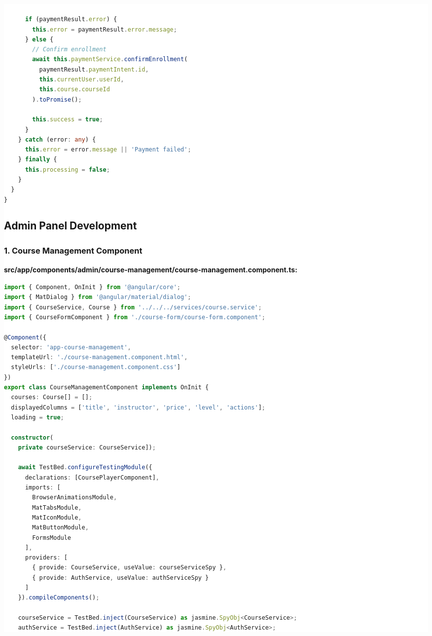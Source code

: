 ```typescript

      if (paymentResult.error) {
        this.error = paymentResult.error.message;
      } else {
        // Confirm enrollment
        await this.paymentService.confirmEnrollment(
          paymentResult.paymentIntent.id,
          this.currentUser.userId,
          this.course.courseId
        ).toPromise();

        this.success = true;
      }
    } catch (error: any) {
      this.error = error.message || 'Payment failed';
    } finally {
      this.processing = false;
    }
  }
}
```

## Admin Panel Development

### 1. Course Management Component

**src/app/components/admin/course-management/course-management.component.ts:**
```typescript
import { Component, OnInit } from '@angular/core';
import { MatDialog } from '@angular/material/dialog';
import { CourseService, Course } from '../../../services/course.service';
import { CourseFormComponent } from './course-form/course-form.component';

@Component({
  selector: 'app-course-management',
  templateUrl: './course-management.component.html',
  styleUrls: ['./course-management.component.css']
})
export class CourseManagementComponent implements OnInit {
  courses: Course[] = [];
  displayedColumns = ['title', 'instructor', 'price', 'level', 'actions'];
  loading = true;

  constructor(
    private courseService: CourseService]);

    await TestBed.configureTestingModule({
      declarations: [CoursePlayerComponent],
      imports: [
        BrowserAnimationsModule,
        MatTabsModule,
        MatIconModule,
        MatButtonModule,
        FormsModule
      ],
      providers: [
        { provide: CourseService, useValue: courseServiceSpy },
        { provide: AuthService, useValue: authServiceSpy }
      ]
    }).compileComponents();

    courseService = TestBed.inject(CourseService) as jasmine.SpyObj<CourseService>;
    authService = TestBed.inject(AuthService) as jasmine.SpyObj<AuthService>;
```